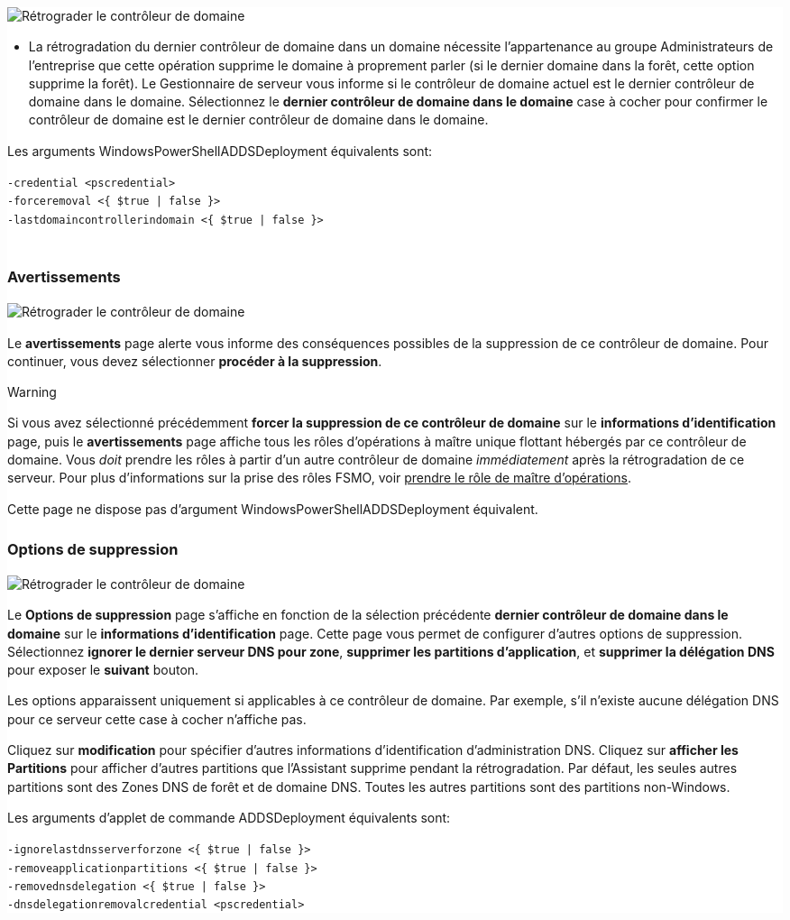    ![Rétrograder le contrôleur de domaine](media/Demoting-Domain-Controllers-and-Domains--Level-200-/ADDS_RRW_TR_ForceDemote.png)  
  
-   La rétrogradation du dernier contrôleur de domaine dans un domaine nécessite l’appartenance au groupe Administrateurs de l’entreprise que cette opération supprime le domaine à proprement parler (si le dernier domaine dans la forêt, cette option supprime la forêt). Le Gestionnaire de serveur vous informe si le contrôleur de domaine actuel est le dernier contrôleur de domaine dans le domaine. Sélectionnez le **dernier contrôleur de domaine dans le domaine** case à cocher pour confirmer le contrôleur de domaine est le dernier contrôleur de domaine dans le domaine.  
  
Les arguments WindowsPowerShellADDSDeployment équivalents sont:  
  
```  
-credential <pscredential>  
-forceremoval <{ $true | false }>  
-lastdomaincontrollerindomain <{ $true | false }>  
  
```  
  
### <a name="warnings"></a>Avertissements  
![Rétrograder le contrôleur de domaine](media/Demoting-Domain-Controllers-and-Domains--Level-200-/ADDS_RRW_TR_Warnings.png)  
  
Le **avertissements** page alerte vous informe des conséquences possibles de la suppression de ce contrôleur de domaine. Pour continuer, vous devez sélectionner **procéder à la suppression**.  
  
> [!WARNING]  
> Si vous avez sélectionné précédemment **forcer la suppression de ce contrôleur de domaine** sur le **informations d’identification** page, puis le **avertissements** page affiche tous les rôles d’opérations à maître unique flottant hébergés par ce contrôleur de domaine. Vous *doit* prendre les rôles à partir d’un autre contrôleur de domaine *immédiatement* après la rétrogradation de ce serveur. Pour plus d’informations sur la prise des rôles FSMO, voir [prendre le rôle de maître d’opérations](https://technet.microsoft.com/library/cc816779(WS.10).aspx).  
  
Cette page ne dispose pas d’argument WindowsPowerShellADDSDeployment équivalent.  
  
### <a name="removal-options"></a>Options de suppression  
![Rétrograder le contrôleur de domaine](media/Demoting-Domain-Controllers-and-Domains--Level-200-/ADDS_RRW_TR_ReviewOptions.png)  
  
Le **Options de suppression** page s’affiche en fonction de la sélection précédente **dernier contrôleur de domaine dans le domaine** sur le **informations d’identification** page. Cette page vous permet de configurer d’autres options de suppression. Sélectionnez **ignorer le dernier serveur DNS pour zone**, **supprimer les partitions d’application**, et **supprimer la délégation DNS** pour exposer le **suivant** bouton.  
  
Les options apparaissent uniquement si applicables à ce contrôleur de domaine. Par exemple, s’il n’existe aucune délégation DNS pour ce serveur cette case à cocher n’affiche pas.  
  
Cliquez sur **modification** pour spécifier d’autres informations d’identification d’administration DNS. Cliquez sur **afficher les Partitions** pour afficher d’autres partitions que l’Assistant supprime pendant la rétrogradation. Par défaut, les seules autres partitions sont des Zones DNS de forêt et de domaine DNS. Toutes les autres partitions sont des partitions non-Windows.  
  
Les arguments d’applet de commande ADDSDeployment équivalents sont:  
  
```  
-ignorelastdnsserverforzone <{ $true | false }>  
-removeapplicationpartitions <{ $true | false }>  
-removednsdelegation <{ $true | false }>  
-dnsdelegationremovalcredential <pscredential>  
```  
  